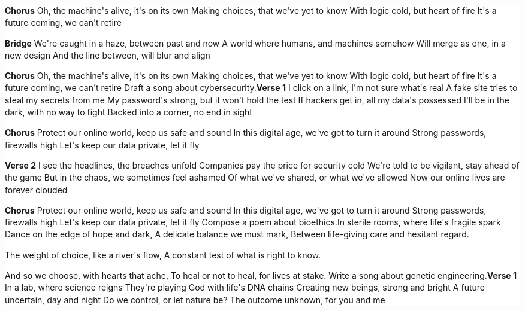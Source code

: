 **Chorus**
Oh, the machine's alive, it's on its own
Making choices, that we've yet to know
With logic cold, but heart of fire
It's a future coming, we can't retire

**Bridge**
We're caught in a haze, between past and now
A world where humans, and machines somehow
Will merge as one, in a new design
And the line between, will blur and align

**Chorus**
Oh, the machine's alive, it's on its own
Making choices, that we've yet to know
With logic cold, but heart of fire
It's a future coming, we can't retire<end>
Draft a song about cybersecurity.<start>**Verse 1**
I click on a link, I'm not sure what's real
A fake site tries to steal my secrets from me
My password's strong, but it won't hold the test
If hackers get in, all my data's possessed
I'll be in the dark, with no way to fight
Backed into a corner, no end in sight

**Chorus**
Protect our online world, keep us safe and sound
In this digital age, we've got to turn it around
Strong passwords, firewalls high
Let's keep our data private, let it fly

**Verse 2**
I see the headlines, the breaches unfold
Companies pay the price for security cold
We're told to be vigilant, stay ahead of the game
But in the chaos, we sometimes feel ashamed
Of what we've shared, or what we've allowed
Now our online lives are forever clouded

**Chorus**
Protect our online world, keep us safe and sound
In this digital age, we've got to turn it around
Strong passwords, firewalls high
Let's keep our data private, let it fly<end>
Compose a poem about bioethics.<start>In sterile rooms, where life's fragile spark
Dance on the edge of hope and dark,
A delicate balance we must mark,
Between life-giving care and hesitant regard.

The weight of choice, like a river's flow,
A constant test of what is right to know. 

And so we choose, with hearts that ache,
To heal or not to heal, for lives at stake.<end>
Write a song about genetic engineering.<start>**Verse 1**
In a lab, where science reigns
They're playing God with life's DNA chains
Creating new beings, strong and bright
A future uncertain, day and night
Do we control, or let nature be?
The outcome unknown, for you and me
